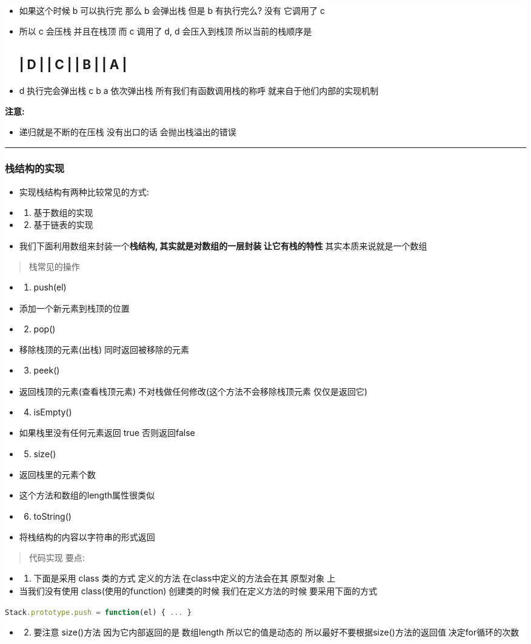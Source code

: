 - 如果这个时候 b 可以执行完 那么 b 会弹出栈 但是 b 有执行完么? 没有 它调用了 c

- 所以 c 会压栈 并且在栈顶 而 c 调用了 d, d 会压入到栈顶 所以当前的栈顺序是

    |   D   |
    |   C   |
    |   B   |
    |   A   |
    ---------

- d 执行完会弹出栈 c b a 依次弹出栈 所有我们有函数调用栈的称呼 就来自于他们内部的实现机制

**注意:**
- 递归就是不断的在压栈 没有出口的话 会抛出栈溢出的错误

----------------

### 栈结构的实现
- 实现栈结构有两种比较常见的方式:
- 1. 基于数组的实现
- 2. 基于链表的实现

- 我们下面利用数组来封装一个**栈结构, 其实就是对数组的一层封装 让它有栈的特性** 其实本质来说就是一个数组


> 栈常见的操作
- 1. push(el)
- 添加一个新元素到栈顶的位置

- 2. pop()
- 移除栈顶的元素(出栈) 同时返回被移除的元素

- 3. peek()
- 返回栈顶的元素(查看栈顶元素) 不对栈做任何修改(这个方法不会移除栈顶元素 仅仅是返回它)

- 4. isEmpty()
- 如果栈里没有任何元素返回 true 否则返回false

- 5. size()
- 返回栈里的元素个数
- 这个方法和数组的length属性很类似

- 6. toString()
- 将栈结构的内容以字符串的形式返回


> 代码实现
> 要点:
- 1. 下面是采用 class 类的方式 定义的方法 在class中定义的方法会在其 原型对象 上
- 当我们没有使用 class(使用的function) 创建类的时候 我们在定义方法的时候 要采用下面的方式
```js
Stack.prototype.push = function(el) { ... }
```

- 2. 要注意 size()方法 因为它内部返回的是 数组length 所以它的值是动态的 所以最好不要根据size()方法的返回值 决定for循环的次数

